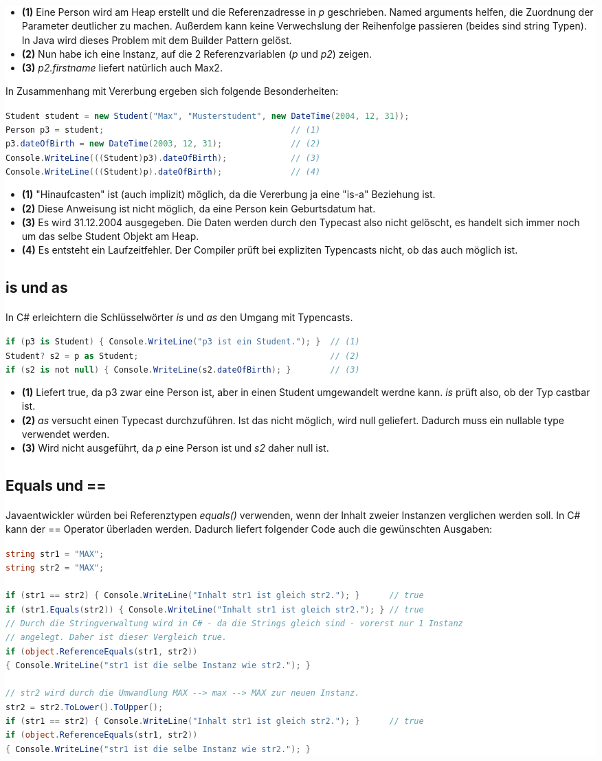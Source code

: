 - **(1)** Eine Person wird am Heap erstellt und die Referenzadresse in *p* geschrieben.
          Named arguments helfen, die Zuordnung der Parameter deutlicher zu machen. Außerdem kann
          keine Verwechslung der Reihenfolge passieren (beides sind string Typen). In Java wird
          dieses Problem mit dem Builder Pattern gelöst.
- **(2)** Nun habe ich eine Instanz, auf die 2 Referenzvariablen (*p* und *p2*) zeigen.
- **(3)** *p2.firstname* liefert natürlich auch Max2.

In Zusammenhang mit Vererbung ergeben sich folgende Besonderheiten:

```c#
Student student = new Student("Max", "Musterstudent", new DateTime(2004, 12, 31));
Person p3 = student;                                      // (1)
p3.dateOfBirth = new DateTime(2003, 12, 31);              // (2)
Console.WriteLine(((Student)p3).dateOfBirth);             // (3)
Console.WriteLine(((Student)p).dateOfBirth);              // (4)
```

- **(1)** "Hinaufcasten" ist (auch implizit) möglich, da die Vererbung ja eine "is-a" Beziehung ist. 
- **(2)** Diese Anweisung ist nicht möglich, da eine Person kein Geburtsdatum hat.
- **(3)** Es wird 31.12.2004 ausgegeben. Die Daten werden durch den Typecast also nicht gelöscht,
          es handelt sich immer noch um das selbe Student Objekt am Heap.
- **(4)** Es entsteht ein Laufzeitfehler. Der Compiler prüft bei expliziten Typencasts nicht,
          ob das auch möglich ist.

## is und as

In C# erleichtern die Schlüsselwörter *is* und *as* den Umgang mit Typencasts.

```c#
if (p3 is Student) { Console.WriteLine("p3 ist ein Student."); }  // (1)
Student? s2 = p as Student;                                       // (2)
if (s2 is not null) { Console.WriteLine(s2.dateOfBirth); }        // (3)
```

- **(1)** Liefert true, da p3 zwar eine Person ist, aber in einen Student umgewandelt werdne kann.
          *is* prüft also, ob der Typ castbar ist.
- **(2)** *as* versucht einen Typecast durchzuführen. Ist das nicht möglich, wird null geliefert.
          Dadurch muss ein nullable type verwendet werden.
- **(3)** Wird nicht ausgeführt, da *p* eine Person ist und *s2* daher null ist.

## Equals und ==

Javaentwickler würden bei Referenztypen *equals()* verwenden, wenn der Inhalt zweier Instanzen
verglichen werden soll. In C# kann der == Operator überladen werden. Dadurch liefert folgender
Code auch die gewünschten Ausgaben:

```c#
string str1 = "MAX";
string str2 = "MAX";

if (str1 == str2) { Console.WriteLine("Inhalt str1 ist gleich str2."); }      // true
if (str1.Equals(str2)) { Console.WriteLine("Inhalt str1 ist gleich str2."); } // true
// Durch die Stringverwaltung wird in C# - da die Strings gleich sind - vorerst nur 1 Instanz
// angelegt. Daher ist dieser Vergleich true.
if (object.ReferenceEquals(str1, str2))
{ Console.WriteLine("str1 ist die selbe Instanz wie str2."); }

// str2 wird durch die Umwandlung MAX --> max --> MAX zur neuen Instanz.
str2 = str2.ToLower().ToUpper();
if (str1 == str2) { Console.WriteLine("Inhalt str1 ist gleich str2."); }      // true
if (object.ReferenceEquals(str1, str2))
{ Console.WriteLine("str1 ist die selbe Instanz wie str2."); }
```
